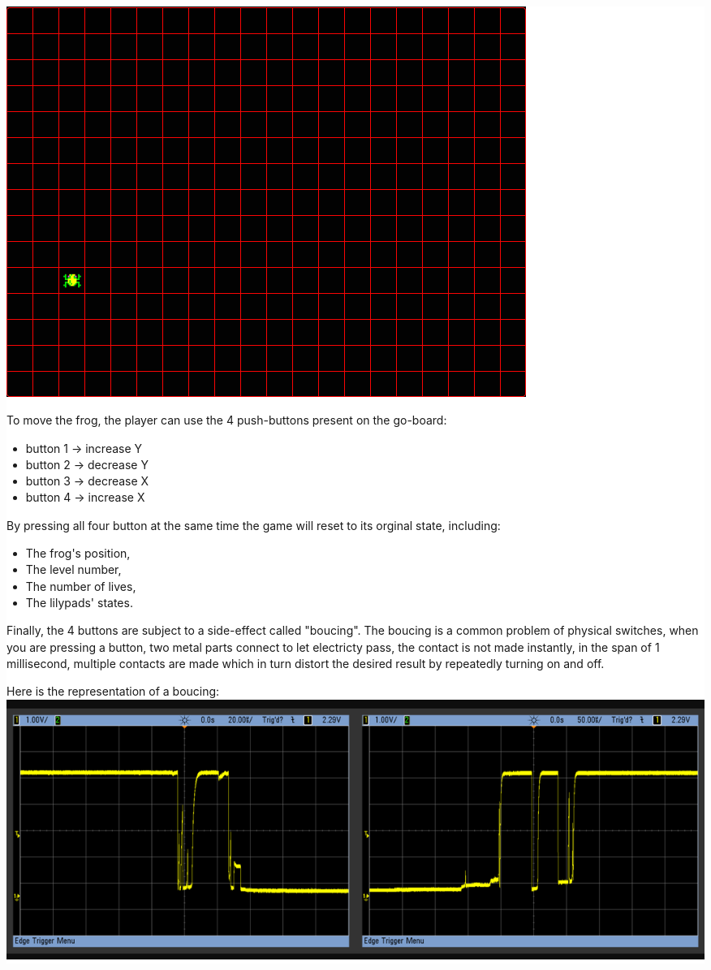 ![](./images/position.png)

</center>

To move the frog, the player can use the 4 push-buttons present on the go-board:
- button 1 -> increase Y
- button 2 -> decrease Y
- button 3 -> decrease X
- button 4 -> increase X

By pressing all four button at the same time the game will reset to its orginal state, including:
- The frog's position,
- The level number,
- The number of lives,
- The lilypads' states.

Finally, the 4 buttons are subject to a side-effect called "boucing". The boucing is a common problem of physical switches, when you are pressing a button, two metal parts connect to let electricty pass, the contact is not made instantly, in the span of 1 millisecond, multiple contacts are made which in turn distort the desired result by repeatedly turning on and off.

Here is the representation of a boucing:
![](./images/bouncing.png)
